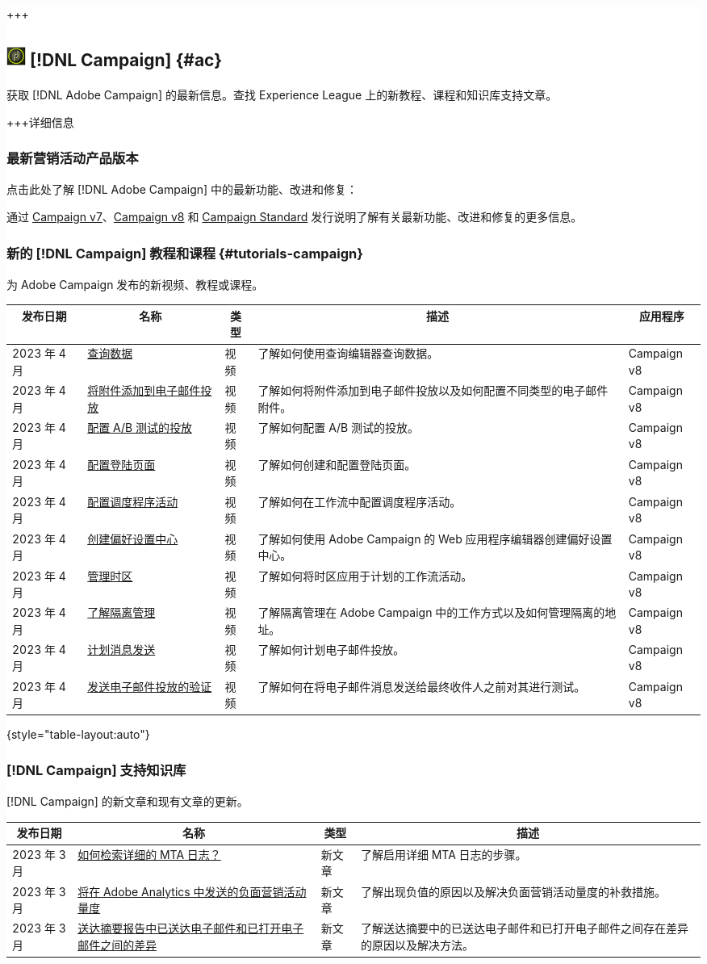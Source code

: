 +++

## ![图标](/assets/campaign.png) [!DNL Campaign] {#ac}

获取 [!DNL Adobe Campaign] 的最新信息。查找 Experience League 上的新教程、课程和知识库支持文章。

+++详细信息

### 最新营销活动产品版本

点击此处了解 [!DNL Adobe Campaign] 中的最新功能、改进和修复：

通过 [Campaign v7](https://experienceleague.adobe.com/docs/campaign-classic/using/release-notes/latest-release.html?lang=zh-Hans)、[Campaign v8](https://experienceleague.adobe.com/docs/campaign/campaign-v8/releases/release-notes.html?lang=zh-Hans) 和 [Campaign Standard](https://experienceleague.adobe.com/docs/campaign-standard/using/release-notes/release-notes.html?lang=zh-Hans) 发行说明了解有关最新功能、改进和修复的更多信息。

### 新的 [!DNL Campaign] 教程和课程 {#tutorials-campaign}

为 Adobe Campaign 发布的新视频、教程或课程。

| 发布日期 | 名称 | 类型 | 描述 | 应用程序 |
| -----------| ---------- | ---------- | ---------- |---------- |
| 2023 年 4 月 | [查询数据](https://experienceleague.adobe.com/docs/campaign-classic-learn/tutorials/data-management/query-data.html?lang=en) | 视频 | 了解如何使用查询编辑器查询数据。 | Campaign v8 |
| 2023 年 4 月 | [将附件添加到电子邮件投放](https://experienceleague.adobe.com/docs/campaign-classic-learn/tutorials/sending-messages/email-channel/add-attachments-to-an-email-delivery.html?lang=en) | 视频 | 了解如何将附件添加到电子邮件投放以及如何配置不同类型的电子邮件附件。 | Campaign v8 |
| 2023 年 4 月 | [配置 A/B 测试的投放](https://experienceleague.adobe.com/docs/campaign-classic-learn/tutorials/sending-messages/email-channel/configure-deliveries-for-ab-testing.html) | 视频 | 了解如何配置 A/B 测试的投放。 | Campaign v8 |
| 2023 年 4 月 | [配置登陆页面](https://experienceleague.adobe.com/docs/campaign-classic-learn/tutorials/landing-pages/configure-landingpages.html) | 视频 | 了解如何创建和配置登陆页面。 | Campaign v8 |
| 2023 年 4 月 | [配置调度程序活动](https://experienceleague.adobe.com/docs/campaign-classic-learn/tutorials/automating-with-workflows/configure-scheduler-activities.html) | 视频 | 了解如何在工作流中配置调度程序活动。 | Campaign v8 |
| 2023 年 4 月 | [创建偏好设置中心](https://experienceleague.adobe.com/docs/campaign-classic-learn/tutorials/landing-pages/create-a-preference-center.html) | 视频 | 了解如何使用 Adobe Campaign 的 Web 应用程序编辑器创建偏好设置中心。 | Campaign v8 |
| 2023 年 4 月 | [管理时区](https://experienceleague.adobe.com/docs/campaign-classic-learn/tutorials/automating-with-workflows/manage-time-zones.html) | 视频 | 了解如何将时区应用于计划的工作流活动。 | Campaign v8 |
| 2023 年 4 月 | [了解隔离管理](https://experienceleague.adobe.com/docs/campaign-classic-learn/tutorials/sending-messages/monitoring-messages/quarantine-management.html) | 视频 | 了解隔离管理在 Adobe Campaign 中的工作方式以及如何管理隔离的地址。 | Campaign v8 |
| 2023 年 4 月 | [计划消息发送](https://experienceleague.adobe.com/docs/campaign-standard-learn/tutorials/communication-channels/email/schedule-messages.html) | 视频 | 了解如何计划电子邮件投放。 | Campaign v8 |
| 2023 年 4 月 | [发送电子邮件投放的验证](https://experienceleague.adobe.com/docs/campaign-standard-learn/tutorials/communication-channels/email/sending-test-preparing-sending-email.html) | 视频 | 了解如何在将电子邮件消息发送给最终收件人之前对其进行测试。 | Campaign v8 |

{style="table-layout:auto"}

### [!DNL Campaign] 支持知识库

[!DNL Campaign] 的新文章和现有文章的更新。

| 发布日期 | 名称 | 类型 | 描述 |
|---------|----|----|-----------|
| 2023 年 3 月 | [如何检索详细的 MTA 日志？](https://experienceleague.adobe.com/docs/experience-cloud-kcs/kbarticles/KA-21659.html) | 新文章 | 了解启用详细 MTA 日志的步骤。 |
| 2023 年 3 月 | [将在 Adobe Analytics 中发送的负面营销活动量度](https://experienceleague.adobe.com/docs/experience-cloud-kcs/kbarticles/KA-21660.html) | 新文章 | 了解出现负值的原因以及解决负面营销活动量度的补救措施。 |
| 2023 年 3 月 | [送达摘要报告中已送达电子邮件和已打开电子邮件之间的差异](https://experienceleague.adobe.com/docs/experience-cloud-kcs/kbarticles/KA-21661.html) | 新文章 | 了解送达摘要中的已送达电子邮件和已打开电子邮件之间存在差异的原因以及解决方法。 |
